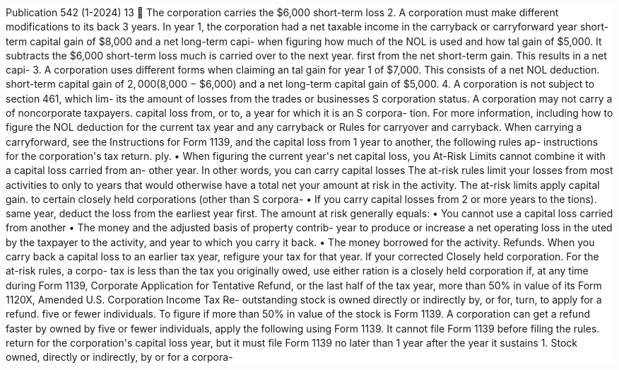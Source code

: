 Publication 542 (1-2024)                                                                                                        13
    The corporation carries the $6,000 short-term loss              2. A corporation must make different modifications to its
back 3 years. In year 1, the corporation had a net                     taxable income in the carryback or carryforward year
short-term capital gain of $8,000 and a net long-term capi-            when figuring how much of the NOL is used and how
tal gain of $5,000. It subtracts the $6,000 short-term loss            much is carried over to the next year.
first from the net short-term gain. This results in a net capi-
                                                                    3. A corporation uses different forms when claiming an
tal gain for year 1 of $7,000. This consists of a net
                                                                       NOL deduction.
short-term capital gain of $2,000 ($8,000 − $6,000) and a
net long-term capital gain of $5,000.                               4. A corporation is not subject to section 461, which lim-
                                                                       its the amount of losses from the trades or businesses
   S corporation status. A corporation may not carry a
                                                                       of noncorporate taxpayers.
capital loss from, or to, a year for which it is an S corpora-
tion.                                                                 For more information, including how to figure the NOL
                                                                   deduction for the current tax year and any carryback or
Rules for carryover and carryback. When carrying a                 carryforward, see the Instructions for Form 1139, and the
capital loss from 1 year to another, the following rules ap-       instructions for the corporation's tax return.
ply.
 • When figuring the current year's net capital loss, you          At-Risk Limits
     cannot combine it with a capital loss carried from an-
     other year. In other words, you can carry capital losses      The at-risk rules limit your losses from most activities to
     only to years that would otherwise have a total net           your amount at risk in the activity. The at-risk limits apply
     capital gain.                                                 to certain closely held corporations (other than S corpora-
 • If you carry capital losses from 2 or more years to the         tions).
     same year, deduct the loss from the earliest year first.        The amount at risk generally equals:
 • You cannot use a capital loss carried from another               • The money and the adjusted basis of property contrib-
     year to produce or increase a net operating loss in the           uted by the taxpayer to the activity, and
     year to which you carry it back.
                                                                    • The money borrowed for the activity.
Refunds. When you carry back a capital loss to an earlier
tax year, refigure your tax for that year. If your corrected       Closely held corporation. For the at-risk rules, a corpo-
tax is less than the tax you originally owed, use either           ration is a closely held corporation if, at any time during
Form 1139, Corporate Application for Tentative Refund, or          the last half of the tax year, more than 50% in value of its
Form 1120X, Amended U.S. Corporation Income Tax Re-                outstanding stock is owned directly or indirectly by, or for,
turn, to apply for a refund.                                       five or fewer individuals.
                                                                      To figure if more than 50% in value of the stock is
   Form 1139. A corporation can get a refund faster by             owned by five or fewer individuals, apply the following
using Form 1139. It cannot file Form 1139 before filing the        rules.
return for the corporation's capital loss year, but it must file
Form 1139 no later than 1 year after the year it sustains           1. Stock owned, directly or indirectly, by or for a corpora-